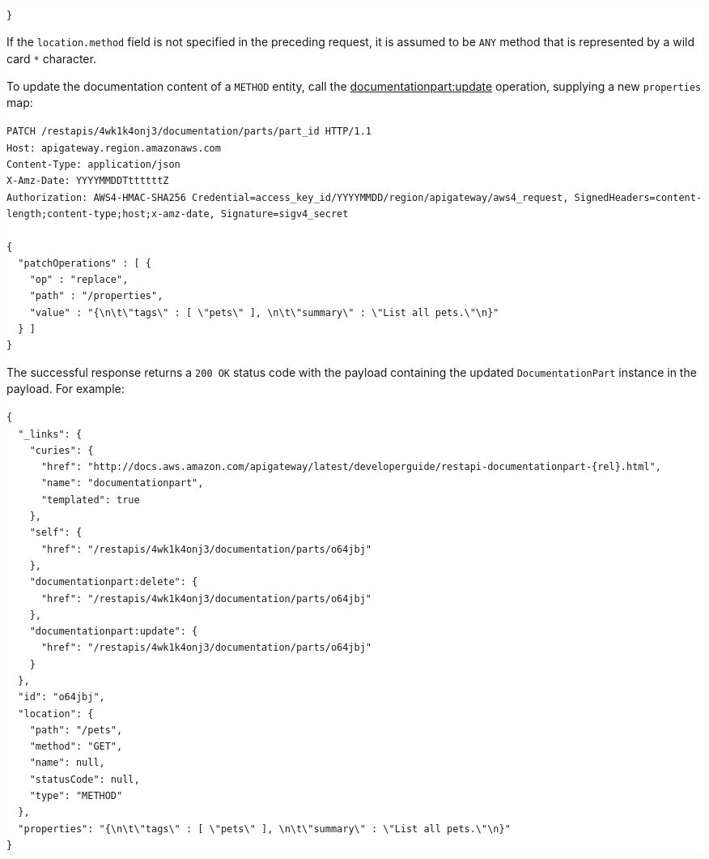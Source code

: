 ```
}
```

If the `location.method` field is not specified in the preceding request, it is assumed to be `ANY` method that is represented by a wild card `*` character\.

To update the documentation content of a `METHOD` entity, call the [documentationpart:update](https://docs.aws.amazon.com/apigateway/latest/api/API_UpdateDocumentationPart.html) operation, supplying a new `properties` map:

```
PATCH /restapis/4wk1k4onj3/documentation/parts/part_id HTTP/1.1
Host: apigateway.region.amazonaws.com
Content-Type: application/json
X-Amz-Date: YYYYMMDDTttttttZ
Authorization: AWS4-HMAC-SHA256 Credential=access_key_id/YYYYMMDD/region/apigateway/aws4_request, SignedHeaders=content-length;content-type;host;x-amz-date, Signature=sigv4_secret

{
  "patchOperations" : [ {
    "op" : "replace",
    "path" : "/properties",
    "value" : "{\n\t\"tags\" : [ \"pets\" ], \n\t\"summary\" : \"List all pets.\"\n}"
  } ]
}
```

The successful response returns a `200 OK` status code with the payload containing the updated `DocumentationPart` instance in the payload\. For example:

```
{
  "_links": {
    "curies": {
      "href": "http://docs.aws.amazon.com/apigateway/latest/developerguide/restapi-documentationpart-{rel}.html",
      "name": "documentationpart",
      "templated": true
    },
    "self": {
      "href": "/restapis/4wk1k4onj3/documentation/parts/o64jbj"
    },
    "documentationpart:delete": {
      "href": "/restapis/4wk1k4onj3/documentation/parts/o64jbj"
    },
    "documentationpart:update": {
      "href": "/restapis/4wk1k4onj3/documentation/parts/o64jbj"
    }
  },
  "id": "o64jbj",
  "location": {
    "path": "/pets",
    "method": "GET",
    "name": null,
    "statusCode": null,
    "type": "METHOD"
  },
  "properties": "{\n\t\"tags\" : [ \"pets\" ], \n\t\"summary\" : \"List all pets.\"\n}"
}
```
